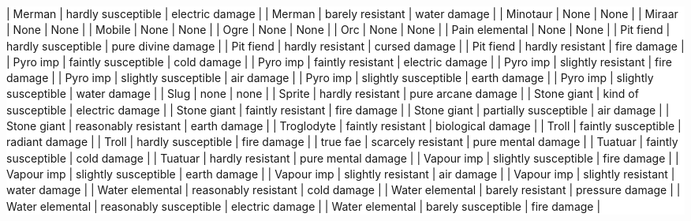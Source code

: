 |      Merman      |        hardly susceptible        |  electric damage   |
|      Merman      |         barely resistant         |    water damage    |
|     Minotaur     |               None               |        None        |
|      Miraar      |               None               |        None        |
|      Mobile      |               None               |        None        |
|       Ogre       |               None               |        None        |
|       Orc        |               None               |        None        |
|  Pain elemental  |               None               |        None        |
|    Pit fiend     |        hardly susceptible        | pure divine damage |
|    Pit fiend     |         hardly resistant         |   cursed damage    |
|    Pit fiend     |         hardly resistant         |    fire damage     |
|     Pyro imp     |       faintly susceptible        |    cold damage     |
|     Pyro imp     |        faintly resistant         |  electric damage   |
|     Pyro imp     |        slightly resistant        |    fire damage     |
|     Pyro imp     |       slightly susceptible       |     air damage     |
|     Pyro imp     |       slightly susceptible       |    earth damage    |
|     Pyro imp     |       slightly susceptible       |    water damage    |
|       Slug       |               none               |        none        |
|      Sprite      |         hardly resistant         | pure arcane damage |
|   Stone giant    |       kind of susceptible        |  electric damage   |
|   Stone giant    |        faintly resistant         |    fire damage     |
|   Stone giant    |      partially susceptible       |     air damage     |
|   Stone giant    |       reasonably resistant       |    earth damage    |
|    Troglodyte    |        faintly resistant         | biological damage  |
|      Troll       |       faintly susceptible        |   radiant damage   |
|      Troll       |        hardly susceptible        |    fire damage     |
|     true fae     |        scarcely resistant        | pure mental damage |
|     Tuatuar      |       faintly susceptible        |    cold damage     |
|     Tuatuar      |         hardly resistant         | pure mental damage |
|    Vapour imp    |       slightly susceptible       |    fire damage     |
|    Vapour imp    |       slightly susceptible       |    earth damage    |
|    Vapour imp    |        slightly resistant        |     air damage     |
|    Vapour imp    |        slightly resistant        |    water damage    |
| Water elemental  |       reasonably resistant       |    cold damage     |
| Water elemental  |         barely resistant         |  pressure damage   |
| Water elemental  |      reasonably susceptible      |  electric damage   |
| Water elemental  |        barely susceptible        |    fire damage     |